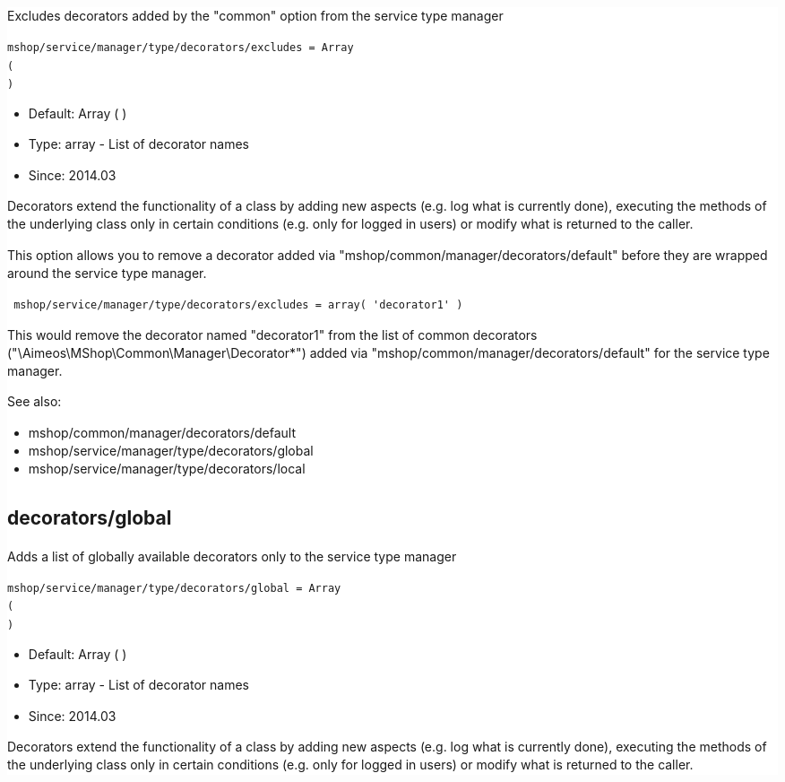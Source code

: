 Excludes decorators added by the "common" option from the service type manager

```
mshop/service/manager/type/decorators/excludes = Array
(
)
```

* Default: Array
(
)

* Type: array - List of decorator names
* Since: 2014.03

Decorators extend the functionality of a class by adding new aspects
(e.g. log what is currently done), executing the methods of the underlying
class only in certain conditions (e.g. only for logged in users) or
modify what is returned to the caller.

This option allows you to remove a decorator added via
"mshop/common/manager/decorators/default" before they are wrapped
around the service type manager.

```
 mshop/service/manager/type/decorators/excludes = array( 'decorator1' )
```

This would remove the decorator named "decorator1" from the list of
common decorators ("\Aimeos\MShop\Common\Manager\Decorator\*") added via
"mshop/common/manager/decorators/default" for the service type manager.

See also:

* mshop/common/manager/decorators/default
* mshop/service/manager/type/decorators/global
* mshop/service/manager/type/decorators/local

## decorators/global

Adds a list of globally available decorators only to the service type manager

```
mshop/service/manager/type/decorators/global = Array
(
)
```

* Default: Array
(
)

* Type: array - List of decorator names
* Since: 2014.03

Decorators extend the functionality of a class by adding new aspects
(e.g. log what is currently done), executing the methods of the underlying
class only in certain conditions (e.g. only for logged in users) or
modify what is returned to the caller.
